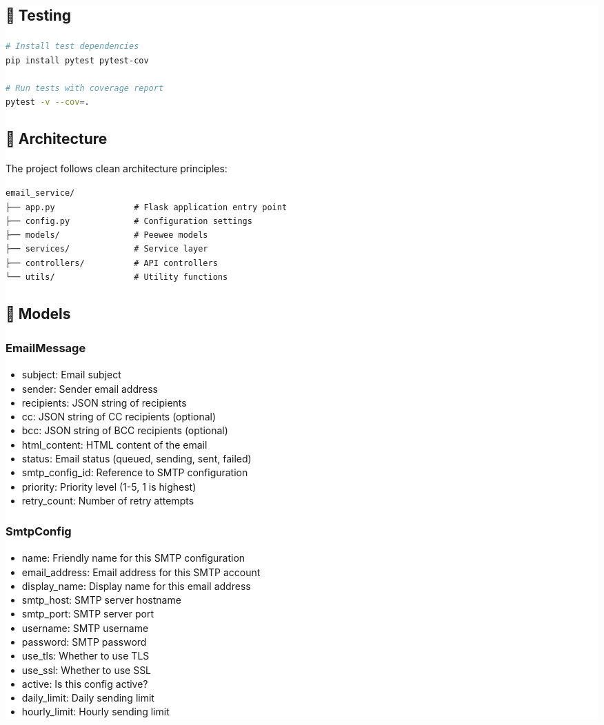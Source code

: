 ## 🧪 Testing
```bash
# Install test dependencies
pip install pytest pytest-cov

# Run tests with coverage report
pytest -v --cov=.
```

## 🔧 Architecture

The project follows clean architecture principles:

```
email_service/
├── app.py                # Flask application entry point
├── config.py             # Configuration settings
├── models/               # Peewee models
├── services/             # Service layer
├── controllers/          # API controllers
└── utils/                # Utility functions
```

## 📝 Models

### EmailMessage
- subject: Email subject
- sender: Sender email address
- recipients: JSON string of recipients
- cc: JSON string of CC recipients (optional)
- bcc: JSON string of BCC recipients (optional)
- html_content: HTML content of the email
- status: Email status (queued, sending, sent, failed)
- smtp_config_id: Reference to SMTP configuration
- priority: Priority level (1-5, 1 is highest)
- retry_count: Number of retry attempts

### SmtpConfig
- name: Friendly name for this SMTP configuration
- email_address: Email address for this SMTP account
- display_name: Display name for this email address
- smtp_host: SMTP server hostname
- smtp_port: SMTP server port
- username: SMTP username
- password: SMTP password
- use_tls: Whether to use TLS
- use_ssl: Whether to use SSL
- active: Is this config active?
- daily_limit: Daily sending limit
- hourly_limit: Hourly sending limit
